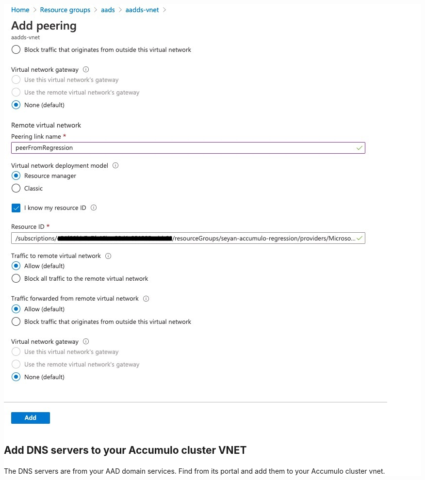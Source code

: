 ![Image](images/vnetpeering.jpg)

## Add DNS servers to your Accumulo cluster VNET
The DNS servers are from your AAD domain services. Find from its portal and add them to your Accumulo cluster vnet.
